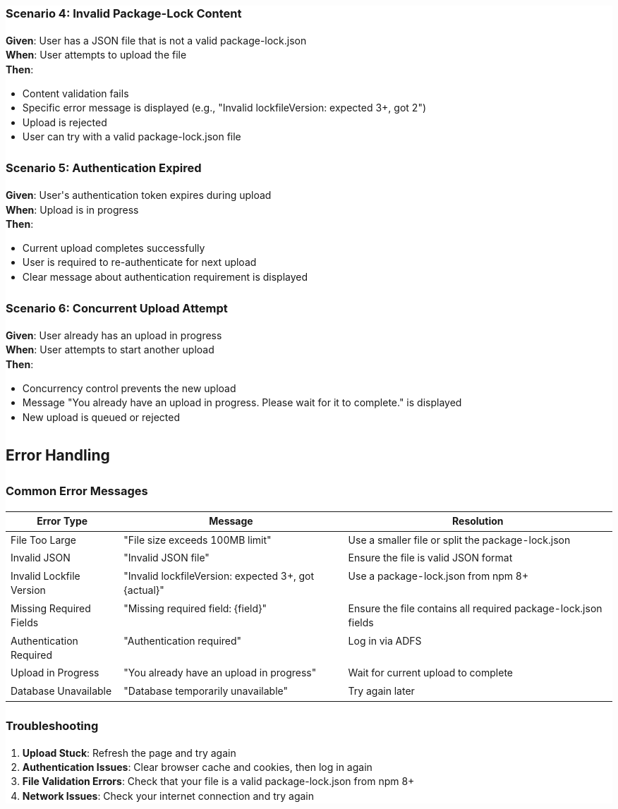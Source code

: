 ### Scenario 4: Invalid Package-Lock Content
**Given**: User has a JSON file that is not a valid package-lock.json  
**When**: User attempts to upload the file  
**Then**: 
- Content validation fails
- Specific error message is displayed (e.g., "Invalid lockfileVersion: expected 3+, got 2")
- Upload is rejected
- User can try with a valid package-lock.json file

### Scenario 5: Authentication Expired
**Given**: User's authentication token expires during upload  
**When**: Upload is in progress  
**Then**: 
- Current upload completes successfully
- User is required to re-authenticate for next upload
- Clear message about authentication requirement is displayed

### Scenario 6: Concurrent Upload Attempt
**Given**: User already has an upload in progress  
**When**: User attempts to start another upload  
**Then**: 
- Concurrency control prevents the new upload
- Message "You already have an upload in progress. Please wait for it to complete." is displayed
- New upload is queued or rejected

## Error Handling

### Common Error Messages

| Error Type | Message | Resolution |
|------------|---------|------------|
| File Too Large | "File size exceeds 100MB limit" | Use a smaller file or split the package-lock.json |
| Invalid JSON | "Invalid JSON file" | Ensure the file is valid JSON format |
| Invalid Lockfile Version | "Invalid lockfileVersion: expected 3+, got {actual}" | Use a package-lock.json from npm 8+ |
| Missing Required Fields | "Missing required field: {field}" | Ensure the file contains all required package-lock.json fields |
| Authentication Required | "Authentication required" | Log in via ADFS |
| Upload in Progress | "You already have an upload in progress" | Wait for current upload to complete |
| Database Unavailable | "Database temporarily unavailable" | Try again later |

### Troubleshooting

1. **Upload Stuck**: Refresh the page and try again
2. **Authentication Issues**: Clear browser cache and cookies, then log in again
3. **File Validation Errors**: Check that your file is a valid package-lock.json from npm 8+
4. **Network Issues**: Check your internet connection and try again
